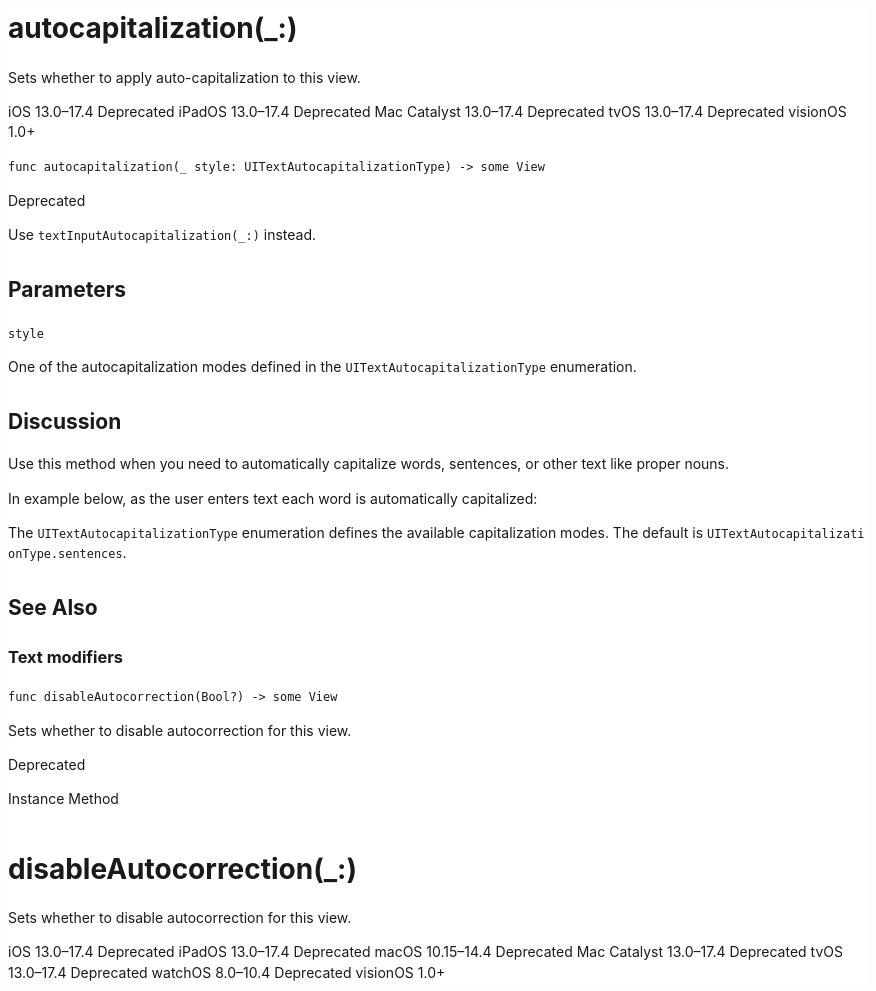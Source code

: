 # autocapitalization(_:)

Sets whether to apply auto-capitalization to this view.

iOS 13.0–17.4  Deprecated  iPadOS 13.0–17.4  Deprecated  Mac Catalyst
13.0–17.4  Deprecated  tvOS 13.0–17.4  Deprecated  visionOS 1.0+

    
    
    func autocapitalization(_ style: UITextAutocapitalizationType) -> some View
    

Deprecated

Use `textInputAutocapitalization(_:)` instead.

##  Parameters

`style`

    

One of the autocapitalization modes defined in the
`UITextAutocapitalizationType` enumeration.

## Discussion

Use this method when you need to automatically capitalize words, sentences, or
other text like proper nouns.

In example below, as the user enters text each word is automatically
capitalized:

The `UITextAutocapitalizationType` enumeration defines the available
capitalization modes. The default is `UITextAutocapitalizationType.sentences`.

## See Also

### Text modifiers

`func disableAutocorrection(Bool?) -> some View`

Sets whether to disable autocorrection for this view.

Deprecated

Instance Method

# disableAutocorrection(_:)

Sets whether to disable autocorrection for this view.

iOS 13.0–17.4  Deprecated  iPadOS 13.0–17.4  Deprecated  macOS 10.15–14.4
Deprecated  Mac Catalyst 13.0–17.4  Deprecated  tvOS 13.0–17.4  Deprecated
watchOS 8.0–10.4  Deprecated  visionOS 1.0+

